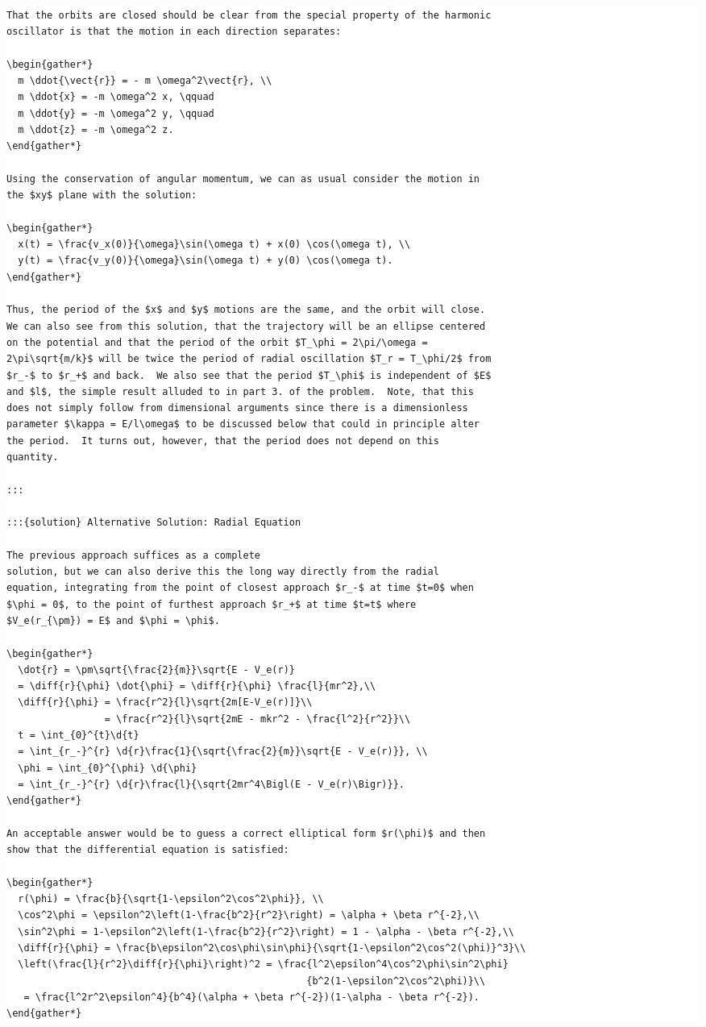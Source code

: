     That the orbits are closed should be clear from the special property of the harmonic
    oscillator is that the motion in each direction separates:

    \begin{gather*}
      m \ddot{\vect{r}} = - m \omega^2\vect{r}, \\
      m \ddot{x} = -m \omega^2 x, \qquad
      m \ddot{y} = -m \omega^2 y, \qquad
      m \ddot{z} = -m \omega^2 z.
    \end{gather*}

    Using the conservation of angular momentum, we can as usual consider the motion in
    the $xy$ plane with the solution:

    \begin{gather*}
      x(t) = \frac{v_x(0)}{\omega}\sin(\omega t) + x(0) \cos(\omega t), \\
      y(t) = \frac{v_y(0)}{\omega}\sin(\omega t) + y(0) \cos(\omega t).
    \end{gather*}

    Thus, the period of the $x$ and $y$ motions are the same, and the orbit will close.
    We can also see from this solution, that the trajectory will be an ellipse centered
    on the potential and that the period of the orbit $T_\phi = 2\pi/\omega =
    2\pi\sqrt{m/k}$ will be twice the period of radial oscillation $T_r = T_\phi/2$ from
    $r_-$ to $r_+$ and back.  We also see that the period $T_\phi$ is independent of $E$
    and $l$, the simple result alluded to in part 3. of the problem.  Note, that this
    does not simply follow from dimensional arguments since there is a dimensionless
    parameter $\kappa = E/l\omega$ to be discussed below that could in principle alter
    the period.  It turns out, however, that the period does not depend on this
    quantity.
    
    :::
    
    :::{solution} Alternative Solution: Radial Equation

    The previous approach suffices as a complete
    solution, but we can also derive this the long way directly from the radial
    equation, integrating from the point of closest approach $r_-$ at time $t=0$ when
    $\phi = 0$, to the point of furthest approach $r_+$ at time $t=t$ where
    $V_e(r_{\pm}) = E$ and $\phi = \phi$.

    \begin{gather*}
      \dot{r} = \pm\sqrt{\frac{2}{m}}\sqrt{E - V_e(r)}
      = \diff{r}{\phi} \dot{\phi} = \diff{r}{\phi} \frac{l}{mr^2},\\
      \diff{r}{\phi} = \frac{r^2}{l}\sqrt{2m[E-V_e(r)]}\\
                     = \frac{r^2}{l}\sqrt{2mE - mkr^2 - \frac{l^2}{r^2}}\\
      t = \int_{0}^{t}\d{t} 
      = \int_{r_-}^{r} \d{r}\frac{1}{\sqrt{\frac{2}{m}}\sqrt{E - V_e(r)}}, \\
      \phi = \int_{0}^{\phi} \d{\phi} 
      = \int_{r_-}^{r} \d{r}\frac{l}{\sqrt{2mr^4\Bigl(E - V_e(r)\Bigr)}}.
    \end{gather*}

    An acceptable answer would be to guess a correct elliptical form $r(\phi)$ and then
    show that the differential equation is satisfied:
    
    \begin{gather*}
      r(\phi) = \frac{b}{\sqrt{1-\epsilon^2\cos^2\phi}}, \\
      \cos^2\phi = \epsilon^2\left(1-\frac{b^2}{r^2}\right) = \alpha + \beta r^{-2},\\
      \sin^2\phi = 1-\epsilon^2\left(1-\frac{b^2}{r^2}\right) = 1 - \alpha - \beta r^{-2},\\
      \diff{r}{\phi} = \frac{b\epsilon^2\cos\phi\sin\phi}{\sqrt{1-\epsilon^2\cos^2(\phi)}^3}\\
      \left(\frac{l}{r^2}\diff{r}{\phi}\right)^2 = \frac{l^2\epsilon^4\cos^2\phi\sin^2\phi}
                                                        {b^2(1-\epsilon^2\cos^2\phi)}\\
       = \frac{l^2r^2\epsilon^4}{b^4}(\alpha + \beta r^{-2})(1-\alpha - \beta r^{-2}).
    \end{gather*}
    